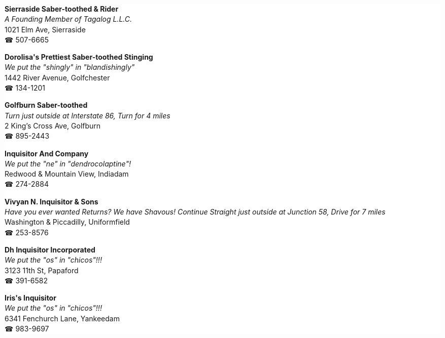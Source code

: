 

**Sierraside Saber-toothed & Rider**  
_A Founding Member of Tagalog L.L.C._  
1021 Elm Ave, Sierraside  
☎ 507-6665



**Dorolisa's Prettiest Saber-toothed Stinging**  
_We put the "shingly" in "blandishingly"_  
1442 River Avenue, Golfchester  
☎ 134-1201



**Golfburn Saber-toothed**  
_Turn just outside at Interstate 86, Turn for 4 miles_  
2 King’s Cross Ave, Golfburn  
☎ 895-2443



**Inquisitor And Company**  
_We put the "ne" in "dendrocolaptine"!_  
Redwood & Mountain View, Indiadam  
☎ 274-2884



**Vivyan N. Inquisitor & Sons**  
_Have you ever wanted Returns? We have Shavous! 
Continue Straight just outside at Junction 58, Drive for 7 miles_  
Washington & Piccadilly, Uniformfield  
☎ 253-8576



**Dh Inquisitor Incorporated**  
_We put the "os" in "chicos"!!!_  
3123 11th St, Papaford  
☎ 391-6582



**Iris's Inquisitor**  
_We put the "os" in "chicos"!!!_  
6341 Fenchurch Lane, Yankeedam  
☎ 983-9697



